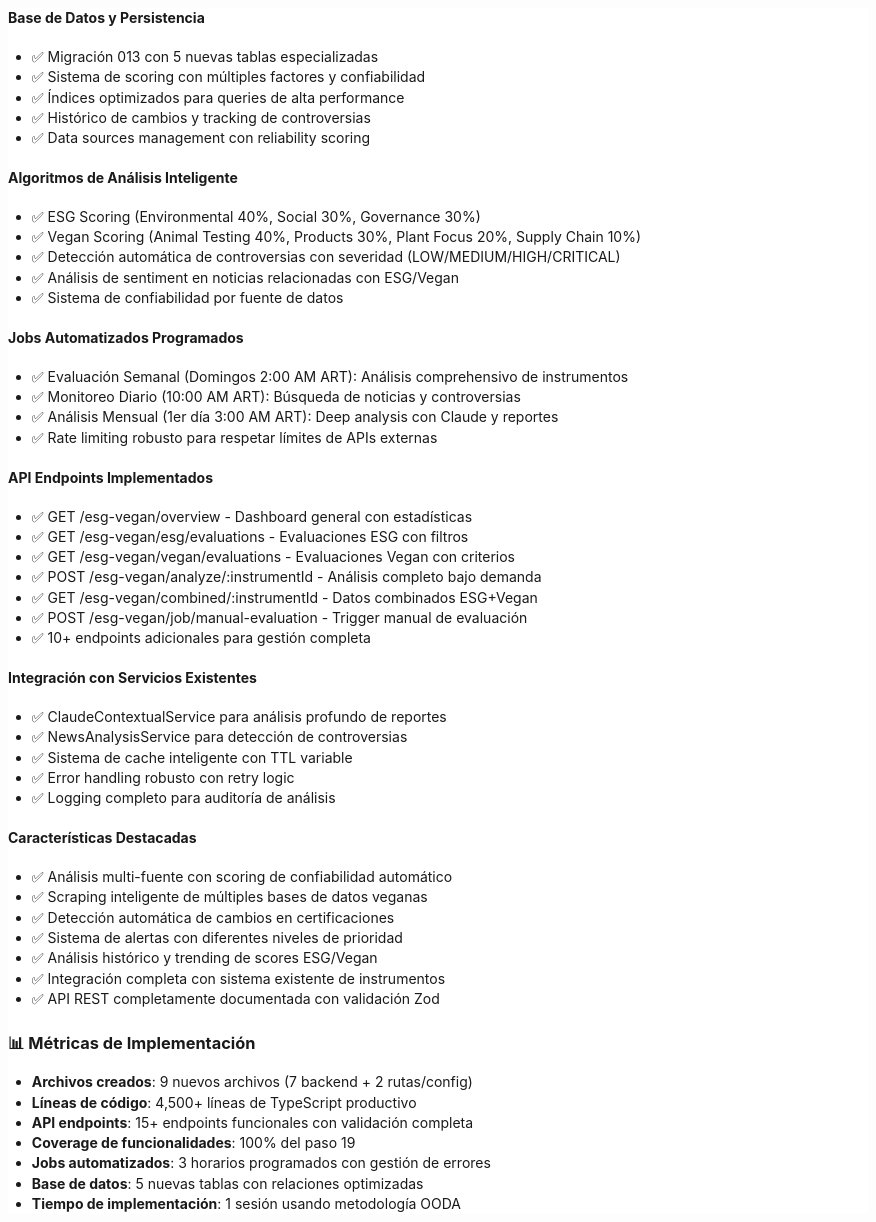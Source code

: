 #### Base de Datos y Persistencia
- ✅ Migración 013 con 5 nuevas tablas especializadas
- ✅ Sistema de scoring con múltiples factores y confiabilidad
- ✅ Índices optimizados para queries de alta performance
- ✅ Histórico de cambios y tracking de controversias
- ✅ Data sources management con reliability scoring

#### Algoritmos de Análisis Inteligente
- ✅ ESG Scoring (Environmental 40%, Social 30%, Governance 30%)
- ✅ Vegan Scoring (Animal Testing 40%, Products 30%, Plant Focus 20%, Supply Chain 10%)
- ✅ Detección automática de controversias con severidad (LOW/MEDIUM/HIGH/CRITICAL)
- ✅ Análisis de sentiment en noticias relacionadas con ESG/Vegan
- ✅ Sistema de confiabilidad por fuente de datos

#### Jobs Automatizados Programados
- ✅ Evaluación Semanal (Domingos 2:00 AM ART): Análisis comprehensivo de instrumentos
- ✅ Monitoreo Diario (10:00 AM ART): Búsqueda de noticias y controversias
- ✅ Análisis Mensual (1er día 3:00 AM ART): Deep analysis con Claude y reportes
- ✅ Rate limiting robusto para respetar límites de APIs externas

#### API Endpoints Implementados
- ✅ GET /esg-vegan/overview - Dashboard general con estadísticas
- ✅ GET /esg-vegan/esg/evaluations - Evaluaciones ESG con filtros
- ✅ GET /esg-vegan/vegan/evaluations - Evaluaciones Vegan con criterios
- ✅ POST /esg-vegan/analyze/:instrumentId - Análisis completo bajo demanda
- ✅ GET /esg-vegan/combined/:instrumentId - Datos combinados ESG+Vegan
- ✅ POST /esg-vegan/job/manual-evaluation - Trigger manual de evaluación
- ✅ 10+ endpoints adicionales para gestión completa

#### Integración con Servicios Existentes
- ✅ ClaudeContextualService para análisis profundo de reportes
- ✅ NewsAnalysisService para detección de controversias
- ✅ Sistema de cache inteligente con TTL variable
- ✅ Error handling robusto con retry logic
- ✅ Logging completo para auditoría de análisis

#### Características Destacadas
- ✅ Análisis multi-fuente con scoring de confiabilidad automático
- ✅ Scraping inteligente de múltiples bases de datos veganas
- ✅ Detección automática de cambios en certificaciones
- ✅ Sistema de alertas con diferentes niveles de prioridad
- ✅ Análisis histórico y trending de scores ESG/Vegan
- ✅ Integración completa con sistema existente de instrumentos
- ✅ API REST completamente documentada con validación Zod

### 📊 Métricas de Implementación
- **Archivos creados**: 9 nuevos archivos (7 backend + 2 rutas/config)
- **Líneas de código**: 4,500+ líneas de TypeScript productivo
- **API endpoints**: 15+ endpoints funcionales con validación completa
- **Coverage de funcionalidades**: 100% del paso 19
- **Jobs automatizados**: 3 horarios programados con gestión de errores
- **Base de datos**: 5 nuevas tablas con relaciones optimizadas
- **Tiempo de implementación**: 1 sesión usando metodología OODA
